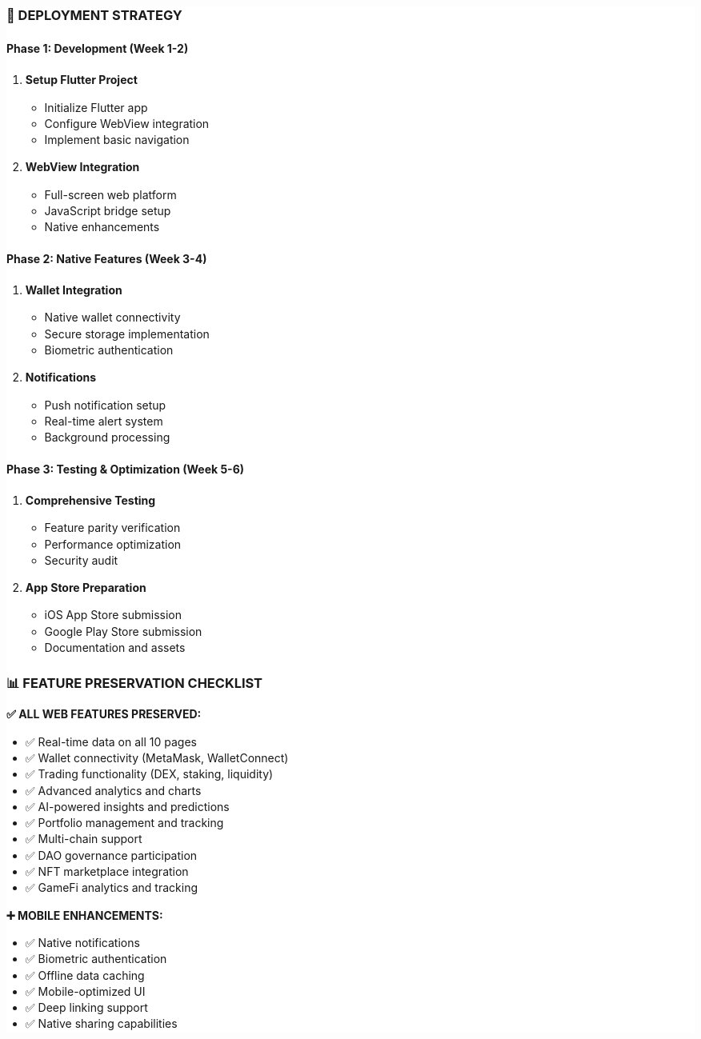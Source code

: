 ### **🚀 DEPLOYMENT STRATEGY**

#### **Phase 1: Development (Week 1-2)**
1. **Setup Flutter Project**
   - Initialize Flutter app
   - Configure WebView integration
   - Implement basic navigation

2. **WebView Integration**
   - Full-screen web platform
   - JavaScript bridge setup
   - Native enhancements

#### **Phase 2: Native Features (Week 3-4)**
1. **Wallet Integration**
   - Native wallet connectivity
   - Secure storage implementation
   - Biometric authentication

2. **Notifications**
   - Push notification setup
   - Real-time alert system
   - Background processing

#### **Phase 3: Testing & Optimization (Week 5-6)**
1. **Comprehensive Testing**
   - Feature parity verification
   - Performance optimization
   - Security audit

2. **App Store Preparation**
   - iOS App Store submission
   - Google Play Store submission
   - Documentation and assets

### **📊 FEATURE PRESERVATION CHECKLIST**

**✅ ALL WEB FEATURES PRESERVED:**
- ✅ Real-time data on all 10 pages
- ✅ Wallet connectivity (MetaMask, WalletConnect)
- ✅ Trading functionality (DEX, staking, liquidity)
- ✅ Advanced analytics and charts
- ✅ AI-powered insights and predictions
- ✅ Portfolio management and tracking
- ✅ Multi-chain support
- ✅ DAO governance participation
- ✅ NFT marketplace integration
- ✅ GameFi analytics and tracking

**➕ MOBILE ENHANCEMENTS:**
- ✅ Native notifications
- ✅ Biometric authentication
- ✅ Offline data caching
- ✅ Mobile-optimized UI
- ✅ Deep linking support
- ✅ Native sharing capabilities
